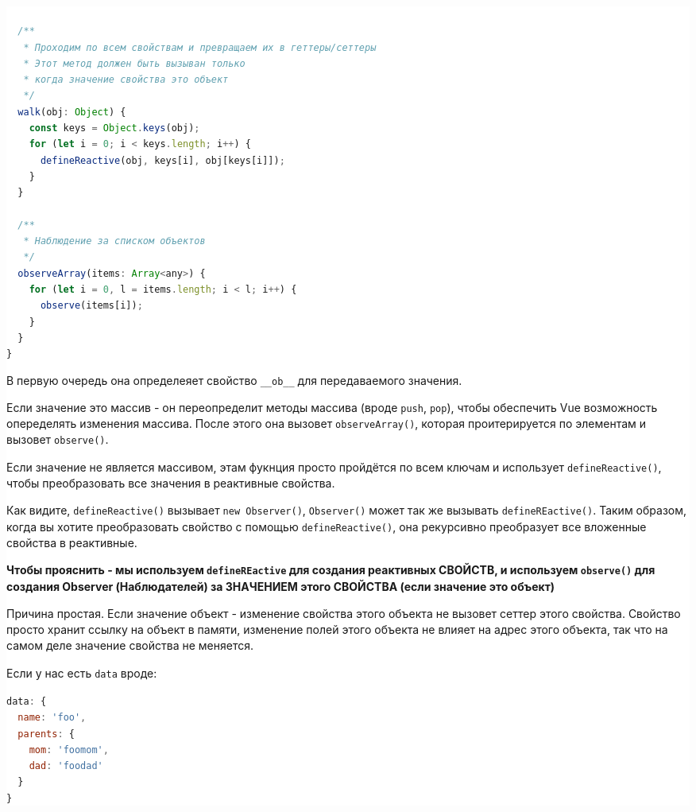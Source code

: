 ```javascript

  /**
   * Проходим по всем свойствам и превращаем их в геттеры/сеттеры
   * Этот метод должен быть вызыван только
   * когда значение свойства это объект
   */
  walk(obj: Object) {
    const keys = Object.keys(obj);
    for (let i = 0; i < keys.length; i++) {
      defineReactive(obj, keys[i], obj[keys[i]]);
    }
  }

  /**
   * Наблюдение за списком объектов
   */
  observeArray(items: Array<any>) {
    for (let i = 0, l = items.length; i < l; i++) {
      observe(items[i]);
    }
  }
}
```

В первую очередь она определеяет свойство `__ob__` для передаваемого значения.

Если значение это массив - он переопределит методы массива (вроде `push`, `pop`), чтобы обеспечить Vue возможность опеределять изменения массива. После этого она вызовет `observeArray()`, которая проитерируется по элементам и вызовет `observe()`.

Если значение не является массивом, этам фукнция просто пройдётся по всем ключам и использует `defineReactive()`, чтобы преобразовать все значения в реактивные свойства.

Как видите, `defineReactive()` вызывает `new Observer()`, `Observer()` может так же вызывать `defineREactive()`. Таким образом, когда вы хотите преобразовать свойство с помощью `defineReactive()`, она рекурсивно преобразует все вложенные свойства в реактивные.

**Чтобы прояснить - мы используем `defineREactive` для создания реактивных СВОЙСТВ, и используем `observe()` для создания Observer (Наблюдателей) за ЗНАЧЕНИЕМ этого СВОЙСТВА (если значение это объект)**

Причина простая. Если значение объект - изменение свойства этого объекта не вызовет сеттер этого свойства. Свойство просто хранит ссылку на объект в памяти, изменение полей этого объекта не влияет на адрес этого объекта, так что на самом деле значение свойства не меняется.

Если у нас есть `data` вроде:

```javascript
data: {
  name: 'foo',
  parents: {
    mom: 'foomom',
    dad: 'foodad'
  }
}
```
